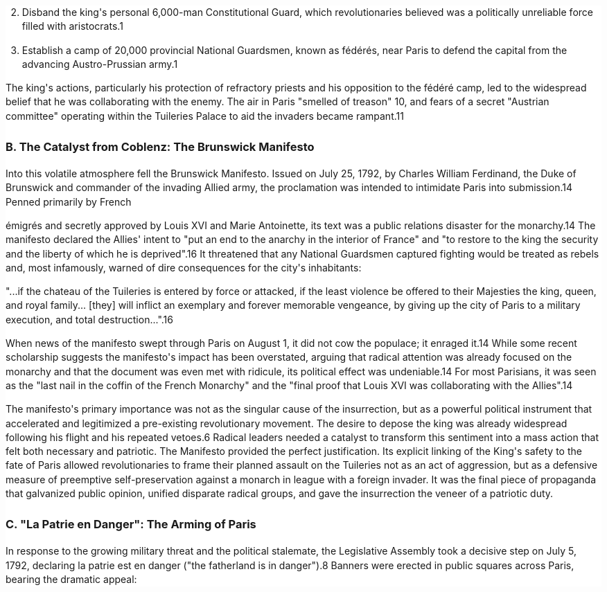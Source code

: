 2. Disband the king's personal 6,000-man Constitutional Guard, which revolutionaries believed was a politically unreliable force filled with aristocrats.1
    
3. Establish a camp of 20,000 provincial National Guardsmen, known as fédérés, near Paris to defend the capital from the advancing Austro-Prussian army.1
    

The king's actions, particularly his protection of refractory priests and his opposition to the fédéré camp, led to the widespread belief that he was collaborating with the enemy. The air in Paris "smelled of treason" 10, and fears of a secret "Austrian committee" operating within the Tuileries Palace to aid the invaders became rampant.11

  

### B. The Catalyst from Coblenz: The Brunswick Manifesto

  

Into this volatile atmosphere fell the Brunswick Manifesto. Issued on July 25, 1792, by Charles William Ferdinand, the Duke of Brunswick and commander of the invading Allied army, the proclamation was intended to intimidate Paris into submission.14 Penned primarily by French

émigrés and secretly approved by Louis XVI and Marie Antoinette, its text was a public relations disaster for the monarchy.14 The manifesto declared the Allies' intent to "put an end to the anarchy in the interior of France" and "to restore to the king the security and the liberty of which he is deprived".16 It threatened that any National Guardsmen captured fighting would be treated as rebels and, most infamously, warned of dire consequences for the city's inhabitants:

"...if the chateau of the Tuileries is entered by force or attacked, if the least violence be offered to their Majesties the king, queen, and royal family... [they] will inflict an exemplary and forever memorable vengeance, by giving up the city of Paris to a military execution, and total destruction...".16

When news of the manifesto swept through Paris on August 1, it did not cow the populace; it enraged it.14 While some recent scholarship suggests the manifesto's impact has been overstated, arguing that radical attention was already focused on the monarchy and that the document was even met with ridicule, its political effect was undeniable.14 For most Parisians, it was seen as the "last nail in the coffin of the French Monarchy" and the "final proof that Louis XVI was collaborating with the Allies".14

The manifesto's primary importance was not as the singular cause of the insurrection, but as a powerful political instrument that accelerated and legitimized a pre-existing revolutionary movement. The desire to depose the king was already widespread following his flight and his repeated vetoes.6 Radical leaders needed a catalyst to transform this sentiment into a mass action that felt both necessary and patriotic. The Manifesto provided the perfect justification. Its explicit linking of the King's safety to the fate of Paris allowed revolutionaries to frame their planned assault on the Tuileries not as an act of aggression, but as a defensive measure of preemptive self-preservation against a monarch in league with a foreign invader. It was the final piece of propaganda that galvanized public opinion, unified disparate radical groups, and gave the insurrection the veneer of a patriotic duty.

  

### C. "La Patrie en Danger": The Arming of Paris

  

In response to the growing military threat and the political stalemate, the Legislative Assembly took a decisive step on July 5, 1792, declaring la patrie est en danger ("the fatherland is in danger").8 Banners were erected in public squares across Paris, bearing the dramatic appeal:
